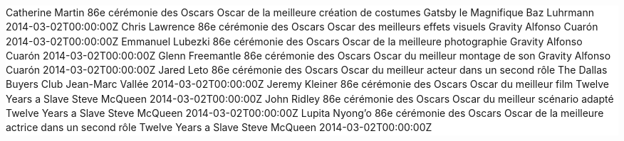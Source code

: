 <tr class="even">
<td>Catherine Martin</td>
<td>86e cérémonie des Oscars</td>
<td>Oscar de la meilleure création de costumes</td>
<td>Gatsby le Magnifique</td>
<td>Baz Luhrmann</td>
<td>2014-03-02T00:00:00Z</td>
</tr>
<tr class="odd">
<td>Chris Lawrence</td>
<td>86e cérémonie des Oscars</td>
<td>Oscar des meilleurs effets visuels</td>
<td>Gravity</td>
<td>Alfonso Cuarón</td>
<td>2014-03-02T00:00:00Z</td>
</tr>
<tr class="even">
<td>Emmanuel Lubezki</td>
<td>86e cérémonie des Oscars</td>
<td>Oscar de la meilleure photographie</td>
<td>Gravity</td>
<td>Alfonso Cuarón</td>
<td>2014-03-02T00:00:00Z</td>
</tr>
<tr class="odd">
<td>Glenn Freemantle</td>
<td>86e cérémonie des Oscars</td>
<td>Oscar du meilleur montage de son</td>
<td>Gravity</td>
<td>Alfonso Cuarón</td>
<td>2014-03-02T00:00:00Z</td>
</tr>
<tr class="even">
<td>Jared Leto</td>
<td>86e cérémonie des Oscars</td>
<td>Oscar du meilleur acteur dans un second rôle</td>
<td>The Dallas Buyers Club</td>
<td>Jean-Marc Vallée</td>
<td>2014-03-02T00:00:00Z</td>
</tr>
<tr class="odd">
<td>Jeremy Kleiner</td>
<td>86e cérémonie des Oscars</td>
<td>Oscar du meilleur film</td>
<td>Twelve Years a Slave</td>
<td>Steve McQueen</td>
<td>2014-03-02T00:00:00Z</td>
</tr>
<tr class="even">
<td>John Ridley</td>
<td>86e cérémonie des Oscars</td>
<td>Oscar du meilleur scénario adapté</td>
<td>Twelve Years a Slave</td>
<td>Steve McQueen</td>
<td>2014-03-02T00:00:00Z</td>
</tr>
<tr class="odd">
<td>Lupita Nyong’o</td>
<td>86e cérémonie des Oscars</td>
<td>Oscar de la meilleure actrice dans un second rôle</td>
<td>Twelve Years a Slave</td>
<td>Steve McQueen</td>
<td>2014-03-02T00:00:00Z</td>
</tr>